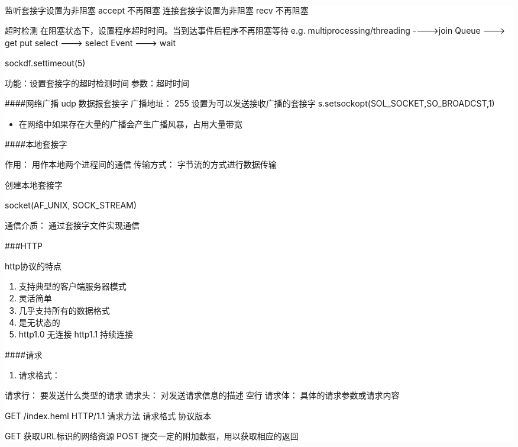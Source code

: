 监听套接字设置为非阻塞 accept 不再阻塞
连接套接字设置为非阻塞 recv 不再阻塞

超时检测
在阻塞状态下，设置程序超时时间。当到达事件后程序不再阻塞等待
e.g.
multiprocessing/threading ---->join
Queue ---> get put
select ---> select
Event ---> wait

sockdf.settimeout(5)

功能：设置套接字的超时检测时间
参数：超时时间

####网络广播
udp 数据报套接字
广播地址：	255
设置为可以发送接收广播的套接字
s.setsockopt(SOL_SOCKET,SO_BROADCST,1)

* 在网络中如果存在大量的广播会产生广播风暴，占用大量带宽


####本地套接字

作用：	用作本地两个进程间的通信
传输方式： 字节流的方式进行数据传输

创建本地套接字

socket(AF_UNIX, SOCK_STREAM)

通信介质：	通过套接字文件实现通信


###HTTP

http协议的特点
1. 支持典型的客户端服务器模式
2. 灵活简单
3. 几乎支持所有的数据格式
4. 是无状态的
5. http1.0 无连接  http1.1 持续连接

####请求
1. 请求格式：

请求行：	要发送什么类型的请求
请求头：	对发送请求信息的描述
空行
请求体：	具体的请求参数或请求内容

GET			/index.heml	HTTP/1.1
请求方法	请求格式		协议版本

GET			获取URL标识的网络资源
POST		提交一定的附加数据，用以获取相应的返回
